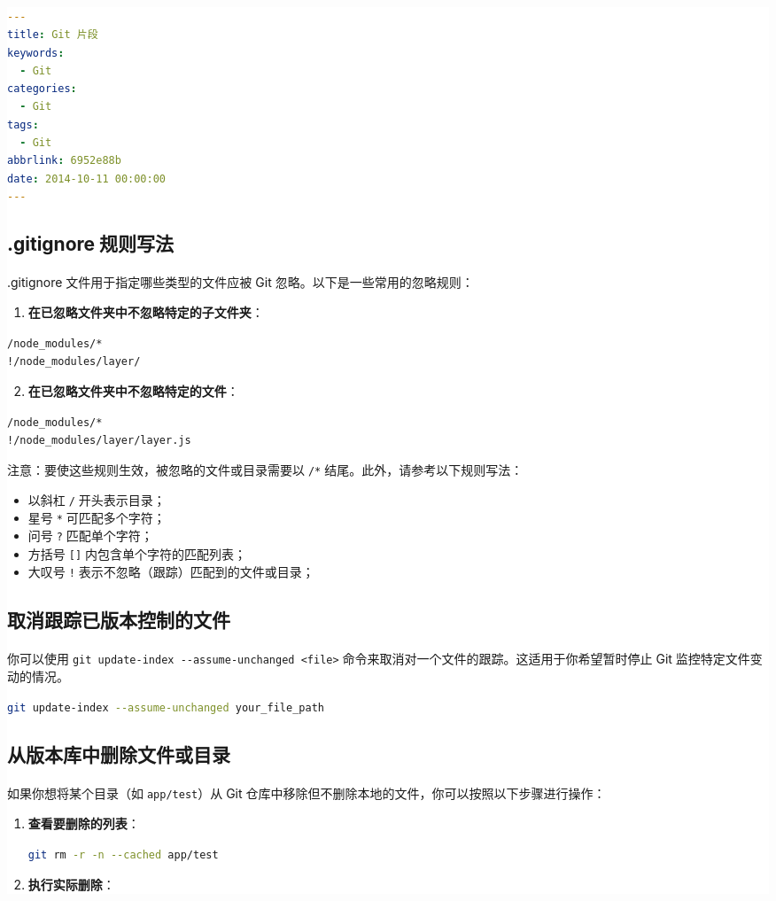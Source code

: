 ```yaml
---
title: Git 片段
keywords:
  - Git
categories:
  - Git
tags:
  - Git
abbrlink: 6952e88b
date: 2014-10-11 00:00:00
---
```


## .gitignore 规则写法

.gitignore 文件用于指定哪些类型的文件应被 Git 忽略。以下是一些常用的忽略规则：

1. **在已忽略文件夹中不忽略特定的子文件夹**：

```
/node_modules/*
!/node_modules/layer/
```

2. **在已忽略文件夹中不忽略特定的文件**：

```
/node_modules/*
!/node_modules/layer/layer.js
```

注意：要使这些规则生效，被忽略的文件或目录需要以 `/*` 结尾。此外，请参考以下规则写法：

- 以斜杠 `/` 开头表示目录；
- 星号 `*` 可匹配多个字符；
- 问号 `?` 匹配单个字符；
- 方括号 `[]` 内包含单个字符的匹配列表；
- 大叹号 `!` 表示不忽略（跟踪）匹配到的文件或目录；

## 取消跟踪已版本控制的文件

你可以使用 `git update-index --assume-unchanged <file>` 命令来取消对一个文件的跟踪。这适用于你希望暂时停止 Git 监控特定文件变动的情况。

```bash
git update-index --assume-unchanged your_file_path
```

## 从版本库中删除文件或目录

如果你想将某个目录（如 `app/test`）从 Git 仓库中移除但不删除本地的文件，你可以按照以下步骤进行操作：

1. **查看要删除的列表**：
   ```bash
   git rm -r -n --cached app/test
   ```
2. **执行实际删除**：
